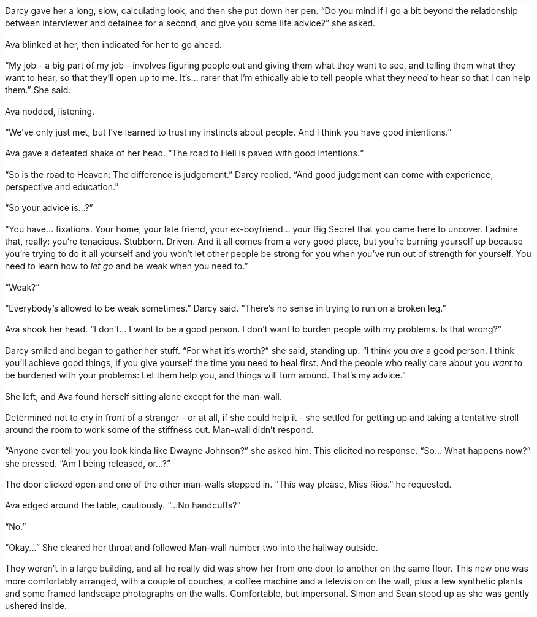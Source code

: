 Darcy gave her a long, slow, calculating look, and then she put down her pen. “Do you mind if I go a bit beyond the relationship between interviewer and detainee for a second, and give you some life advice?” she asked.

Ava blinked at her, then indicated for her to go ahead.

“My job - a big part of my job - involves figuring people out and giving them what they want to see, and telling them what they want to hear, so that they’ll open up to me. It’s… rarer that I’m ethically able to tell people what they *need* to hear so that I can help them.” She said.

Ava nodded, listening.

“We’ve only just met, but I’ve learned to trust my instincts about people. And I think you have good intentions.”

Ava gave a defeated shake of her head. “The road to Hell is paved with good intentions.“

“So is the road to Heaven: The difference is judgement.” Darcy replied. “And good judgement can come with experience, perspective and education.”

“So your advice is…?”

“You have… fixations. Your home, your late friend, your ex-boyfriend… your Big Secret that you came here to uncover. I admire that, really: you’re tenacious. Stubborn. Driven. And it all comes from a very good place, but you’re burning yourself up because you’re trying to do it all yourself and you won’t let other people be strong for you when you’ve run out of strength for yourself. You need to learn how to *let go* and be weak when you need to.”

“Weak?”

“Everybody’s allowed to be weak sometimes.” Darcy said. “There’s no sense in trying to run on a broken leg.”

Ava shook her head. “I don’t… I want to be a good person. I don’t want to burden people with my problems. Is that wrong?”

Darcy smiled and began to gather her stuff. “For what it’s worth?” she said, standing up. “I think you *are* a good person. I think you’ll achieve good things, if you give yourself the time you need to heal first. And the people who really care about you *want* to be burdened with your problems: Let them help you, and things will turn around. That’s my advice.”

She left, and Ava found herself sitting alone except for the man-wall.

Determined not to cry in front of a stranger - or at all, if she could help it - she settled for getting up and taking a tentative stroll around the room to work some of the stiffness out. Man-wall didn’t respond.

“Anyone ever tell you you look kinda like Dwayne Johnson?” she asked him. This elicited no response. “So… What happens now?” she pressed. “Am I being released, or…?”

The door clicked open and one of the other man-walls stepped in. “This way please, Miss Rìos.” he requested.

Ava edged around the table, cautiously. “...No handcuffs?”

“No.”

“Okay...” She cleared her throat and followed Man-wall number two into the hallway outside.

They weren’t in a large building, and all he really did was show her from one door to another on the same floor. This new one was more comfortably arranged, with a couple of couches, a coffee machine and a television on the wall, plus a few synthetic plants and some framed landscape photographs on the walls. Comfortable, but impersonal. Simon and Sean stood up as she was gently ushered inside.

